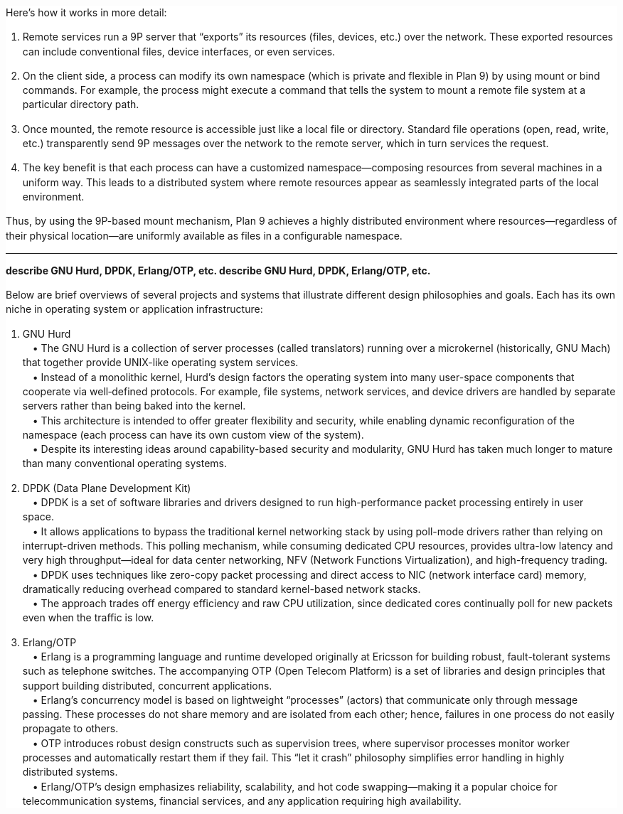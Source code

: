 Here’s how it works in more detail:

1. Remote services run a 9P server that “exports” its resources (files, devices, etc.) over the network. These exported resources can include conventional files, device interfaces, or even services.

2. On the client side, a process can modify its own namespace (which is private and flexible in Plan 9) by using mount or bind commands. For example, the process might execute a command that tells the system to mount a remote file system at a particular directory path.

3. Once mounted, the remote resource is accessible just like a local file or directory. Standard file operations (open, read, write, etc.) transparently send 9P messages over the network to the remote server, which in turn services the request.

4. The key benefit is that each process can have a customized namespace—composing resources from several machines in a uniform way. This leads to a distributed system where remote resources appear as seamlessly integrated parts of the local environment.

Thus, by using the 9P-based mount mechanism, Plan 9 achieves a highly distributed environment where resources—regardless of their physical location—are uniformly available as files in a configurable namespace.

---



**describe GNU Hurd, DPDK, Erlang/OTP, etc. describe GNU Hurd, DPDK, Erlang/OTP, etc.**


Below are brief overviews of several projects and systems that illustrate different design philosophies and goals. Each has its own niche in operating system or application infrastructure:

1. GNU Hurd  
 • The GNU Hurd is a collection of server processes (called translators) running over a microkernel (historically, GNU Mach) that together provide UNIX-like operating system services.  
 • Instead of a monolithic kernel, Hurd’s design factors the operating system into many user-space components that cooperate via well‐defined protocols. For example, file systems, network services, and device drivers are handled by separate servers rather than being baked into the kernel.  
 • This architecture is intended to offer greater flexibility and security, while enabling dynamic reconfiguration of the namespace (each process can have its own custom view of the system).  
 • Despite its interesting ideas around capability-based security and modularity, GNU Hurd has taken much longer to mature than many conventional operating systems.

2. DPDK (Data Plane Development Kit)  
 • DPDK is a set of software libraries and drivers designed to run high-performance packet processing entirely in user space.  
 • It allows applications to bypass the traditional kernel networking stack by using poll-mode drivers rather than relying on interrupt-driven methods. This polling mechanism, while consuming dedicated CPU resources, provides ultra-low latency and very high throughput—ideal for data center networking, NFV (Network Functions Virtualization), and high-frequency trading.  
 • DPDK uses techniques like zero-copy packet processing and direct access to NIC (network interface card) memory, dramatically reducing overhead compared to standard kernel-based network stacks.  
 • The approach trades off energy efficiency and raw CPU utilization, since dedicated cores continually poll for new packets even when the traffic is low.

3. Erlang/OTP  
 • Erlang is a programming language and runtime developed originally at Ericsson for building robust, fault-tolerant systems such as telephone switches. The accompanying OTP (Open Telecom Platform) is a set of libraries and design principles that support building distributed, concurrent applications.  
 • Erlang’s concurrency model is based on lightweight “processes” (actors) that communicate only through message passing. These processes do not share memory and are isolated from each other; hence, failures in one process do not easily propagate to others.  
 • OTP introduces robust design constructs such as supervision trees, where supervisor processes monitor worker processes and automatically restart them if they fail. This “let it crash” philosophy simplifies error handling in highly distributed systems.  
 • Erlang/OTP’s design emphasizes reliability, scalability, and hot code swapping—making it a popular choice for telecommunication systems, financial services, and any application requiring high availability.

